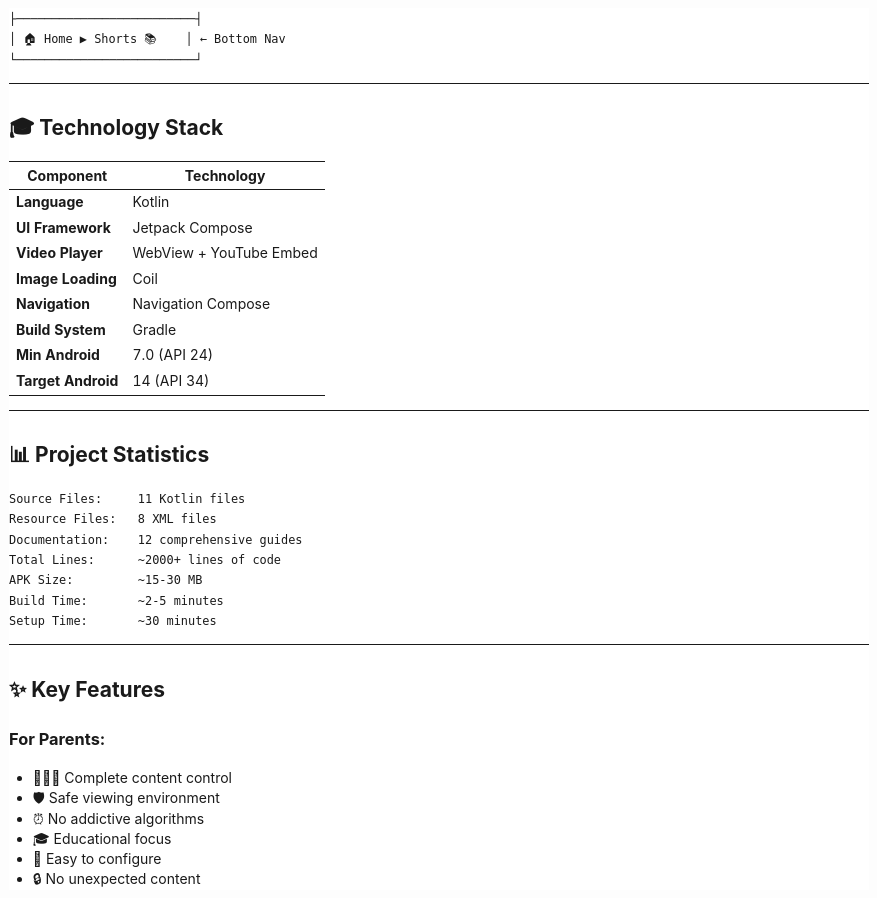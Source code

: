 ```
├─────────────────────────┤
│ 🏠 Home ▶ Shorts 📚    │ ← Bottom Nav
└─────────────────────────┘
```

---

## 🎓 Technology Stack

| Component | Technology |
|-----------|------------|
| **Language** | Kotlin |
| **UI Framework** | Jetpack Compose |
| **Video Player** | WebView + YouTube Embed |
| **Image Loading** | Coil |
| **Navigation** | Navigation Compose |
| **Build System** | Gradle |
| **Min Android** | 7.0 (API 24) |
| **Target Android** | 14 (API 34) |

---

## 📊 Project Statistics

```
Source Files:     11 Kotlin files
Resource Files:   8 XML files
Documentation:    12 comprehensive guides
Total Lines:      ~2000+ lines of code
APK Size:         ~15-30 MB
Build Time:       ~2-5 minutes
Setup Time:       ~30 minutes
```

---

## ✨ Key Features

### For Parents:
- 👨‍👩‍👧 Complete content control
- 🛡️ Safe viewing environment
- ⏰ No addictive algorithms
- 🎓 Educational focus
- 📱 Easy to configure
- 🔒 No unexpected content
